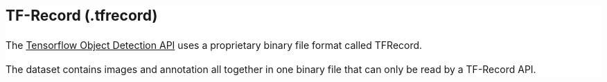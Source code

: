 ## TF-Record (.tfrecord)

The [Tensorflow Object Detection API](https://github.com/tensorflow/models/tree/master/research/object_detection) uses a proprietary binary file format called TFRecord.

The dataset contains images and annotation all together in one binary file that can only be read by a TF-Record API.
